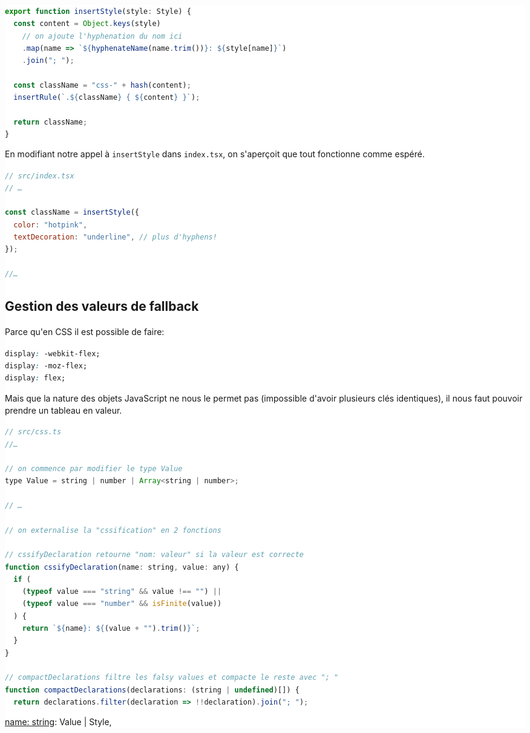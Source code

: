 ```js
export function insertStyle(style: Style) {
  const content = Object.keys(style)
    // on ajoute l'hyphenation du nom ici
    .map(name => `${hyphenateName(name.trim())}: ${style[name]}`)
    .join("; ");

  const className = "css-" + hash(content);
  insertRule(`.${className} { ${content} }`);

  return className;
}
```

En modifiant notre appel à `insertStyle` dans `index.tsx`, on s'aperçoit que
tout fonctionne comme espéré.

```js
// src/index.tsx
// …

const className = insertStyle({
  color: "hotpink",
  textDecoration: "underline", // plus d'hyphens!
});

//…
```

## Gestion des valeurs de fallback

Parce qu'en CSS il est possible de faire:

```css
display: -webkit-flex;
display: -moz-flex;
display: flex;
```

Mais que la nature des objets JavaScript ne nous le permet pas (impossible
d'avoir plusieurs clés identiques), il nous faut pouvoir prendre un tableau en
valeur.

```js
// src/css.ts
//…

// on commence par modifier le type Value
type Value = string | number | Array<string | number>;

// …

// on externalise la "cssification" en 2 fonctions

// cssifyDeclaration retourne "nom: valeur" si la valeur est correcte
function cssifyDeclaration(name: string, value: any) {
  if (
    (typeof value === "string" && value !== "") ||
    (typeof value === "number" && isFinite(value))
  ) {
    return `${name}: ${(value + "").trim()}`;
  }
}

// compactDeclarations filtre les falsy values et compacte le reste avec "; "
function compactDeclarations(declarations: (string | undefined)[]) {
  return declarations.filter(declaration => !!declaration).join("; ");
```

  [name: string]: Value,
  [name: string]: Value | Style,